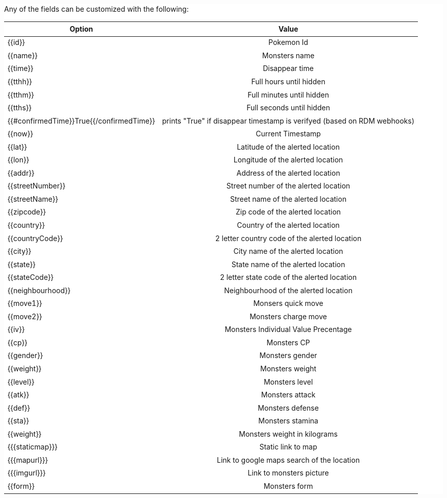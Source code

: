 
Any of the fields can be customized with the following:

| Option        | Value         | 
| --------------- |:-------------:|
|{{id}}| Pokemon Id|
|{{name}}| Monsters name|
|{{time}}| Disappear time|
|{{tthh}}| Full hours until hidden|
|{{tthm}}| Full minutes until hidden|
|{{tths}}| Full seconds until hidden|
|{{#confirmedTime}}True{{/confirmedTime}}| prints "True" if disappear timestamp is verifyed (based on RDM webhooks)|
|{{now}}| Current Timestamp|
|{{lat}}| Latitude of the alerted location|
|{{lon}}| Longitude of the alerted location|
|{{addr}}| Address of the alerted location|
|{{streetNumber}}| Street number of the alerted location|
|{{streetName}}| Street name of the alerted location|
|{{zipcode}}| Zip code of the alerted location|
|{{country}}| Country of the alerted location|
|{{countryCode}}| 2 letter country code of the alerted location|
|{{city}}| City name of the alerted location|
|{{state}}| State name of the alerted location|
|{{stateCode}}| 2 letter state code of the alerted location|
|{{neighbourhood}}| Neighbourhood of the alerted location|
|{{move1}}| Monsers quick move|
|{{move2}}| Monsters charge move|
|{{iv}}| Monsters Individual Value Precentage|
|{{cp}}| Monsters CP|
|{{gender}}| Monsters gender|
|{{weight}}| Monsters weight|
|{{level}}| Monsters level|
|{{atk}}| Monsters attack|
|{{def}}| Monsters defense|
|{{sta}}| Monsters stamina|
|{{weight}}| Monsters weight in kilograms|
|{{{staticmap}}}| Static link to map|
|{{{mapurl}}}|Link to google maps search of the location|
|{{{imgurl}}}| Link to monsters picture|
|{{form}}| Monsters form|